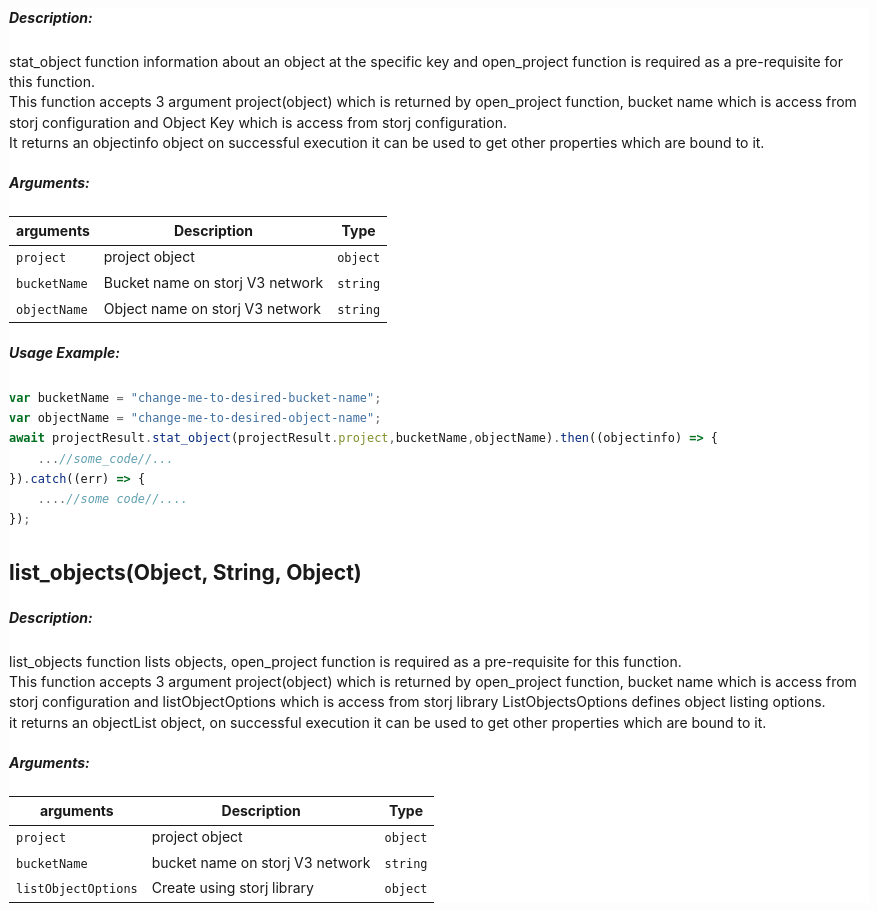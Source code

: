 ##### Description:

stat_object function information about an object at the specific key and 
open_project function is required as a pre-requisite for this function.\
This function accepts 3 argument project(object) which is returned by open_project 
function, bucket name which is access from storj configuration and Object Key which is access from storj configuration.\
It returns an objectinfo object on successful execution it can be used to get other
properties which are bound to it.


##### Arguments:

| arguments | Description |  Type |
| --- | --- | --- |
|<code>project</code>| project object | <code>object</code> |
|<code>bucketName</code>| Bucket name on storj V3 network | <code>string</code> |
|<code>objectName</code>| Object name on storj V3 network | <code>string</code> |

##### Usage Example:

```js
var bucketName = "change-me-to-desired-bucket-name";
var objectName = "change-me-to-desired-object-name";
await projectResult.stat_object(projectResult.project,bucketName,objectName).then((objectinfo) => {
	...//some_code//...
}).catch((err) => {
    ....//some code//....
});
```


## list_objects(Object, String, Object)

##### Description:

list_objects function lists objects, open_project function is required as a pre-requisite 
for this function.\
This function accepts 3 argument project(object) which is returned by open_project 
function, bucket name which is access from storj configuration and listObjectOptions 
which is access from storj library ListObjectsOptions defines object listing options.\
it returns an objectList object, on successful execution it can be used to get 
other properties which are bound to it.

##### Arguments:

| arguments | Description |  Type |
| --- | --- | --- |
|<code>project</code>| project object | <code>object</code> |
|<code>bucketName</code>| bucket name on storj V3 network | <code>string</code> |
|<code>listObjectOptions</code>| Create using storj library | <code>object</code> |
